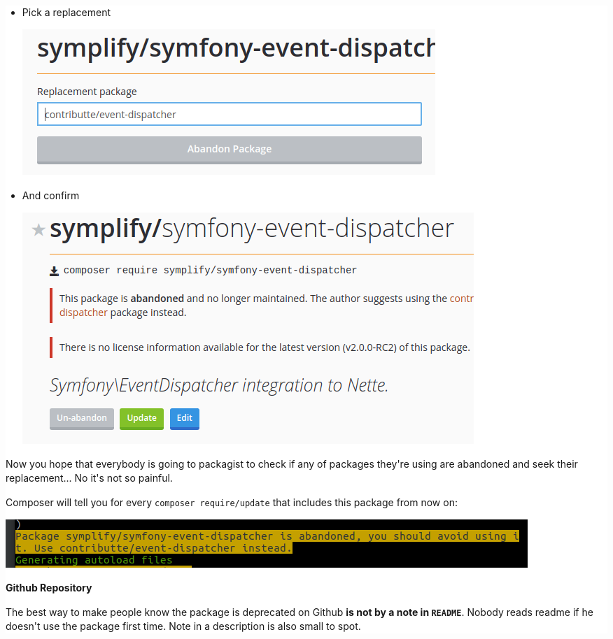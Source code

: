 - Pick a replacement

    <img src="/assets/images/posts/2017/deprecate/packagist-replacement.png" class="img-thumbnail">

- And confirm

    <img src="/assets/images/posts/2017/deprecate/packagist-abandoned.png" class="img-thumbnail">

Now you hope that everybody is going to packagist to check if any of packages they're using are abandoned and seek their replacement... No it's not so painful.

Composer will tell you for every `composer require/update` that includes this package from now on:

<img src="/assets/images/posts/2017/deprecate/composer-info.png" class="img-thumbnail">

<br>

**Github Repository**

The best way to make people know the package is deprecated on Github **is not by a note in `README`**. Nobody reads readme if he doesn't use the package first time. Note in a description is also small to spot.
